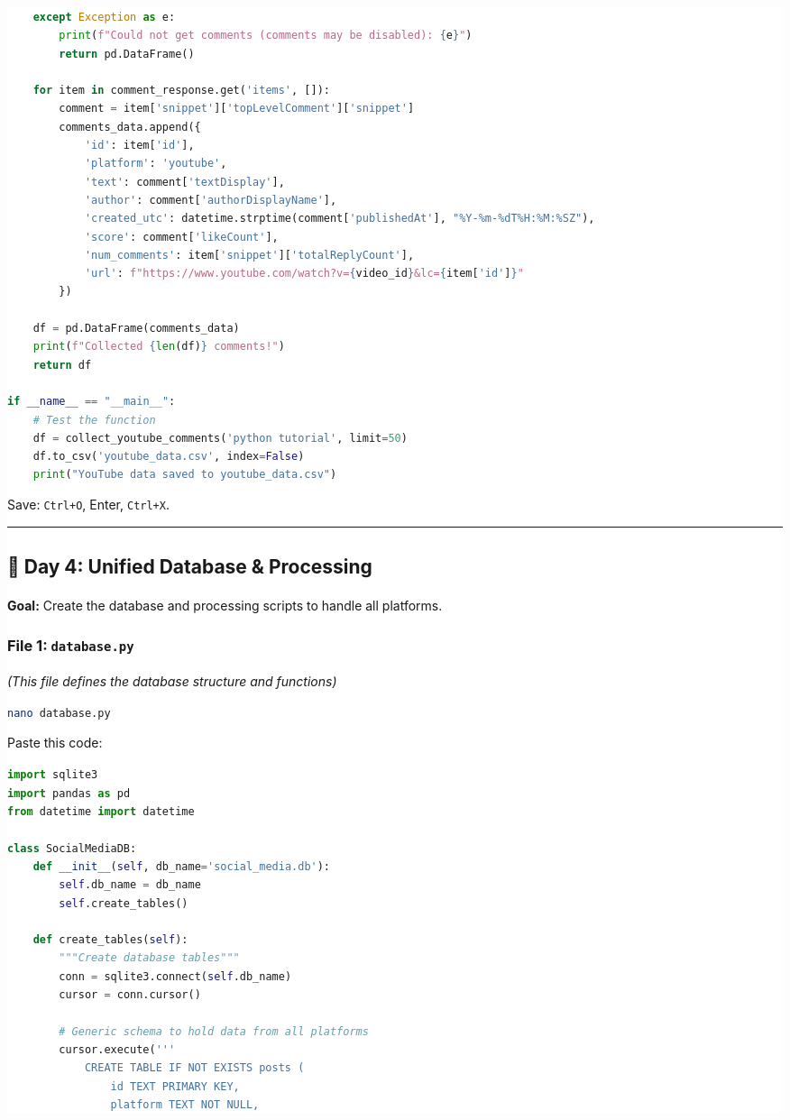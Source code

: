 ```python
    except Exception as e:
        print(f"Could not get comments (comments may be disabled): {e}")
        return pd.DataFrame()

    for item in comment_response.get('items', []):
        comment = item['snippet']['topLevelComment']['snippet']
        comments_data.append({
            'id': item['id'],
            'platform': 'youtube',
            'text': comment['textDisplay'],
            'author': comment['authorDisplayName'],
            'created_utc': datetime.strptime(comment['publishedAt'], "%Y-%m-%dT%H:%M:%SZ"),
            'score': comment['likeCount'],
            'num_comments': item['snippet']['totalReplyCount'],
            'url': f"https://www.youtube.com/watch?v={video_id}&lc={item['id']}"
        })

    df = pd.DataFrame(comments_data)
    print(f"Collected {len(df)} comments!")
    return df

if __name__ == "__main__":
    # Test the function
    df = collect_youtube_comments('python tutorial', limit=50)
    df.to_csv('youtube_data.csv', index=False)
    print("YouTube data saved to youtube_data.csv")
```

Save: `Ctrl+O`, Enter, `Ctrl+X`.

-----

## 📅 Day 4: Unified Database & Processing

**Goal:** Create the database and processing scripts to handle all platforms.

### File 1: `database.py`

*(This file defines the database structure and functions)*

```bash
nano database.py
```

Paste this code:

```python
import sqlite3
import pandas as pd
from datetime import datetime

class SocialMediaDB:
    def __init__(self, db_name='social_media.db'):
        self.db_name = db_name
        self.create_tables()
    
    def create_tables(self):
        """Create database tables"""
        conn = sqlite3.connect(self.db_name)
        cursor = conn.cursor()
        
        # Generic schema to hold data from all platforms
        cursor.execute('''
            CREATE TABLE IF NOT EXISTS posts (
                id TEXT PRIMARY KEY,
                platform TEXT NOT NULL,
```